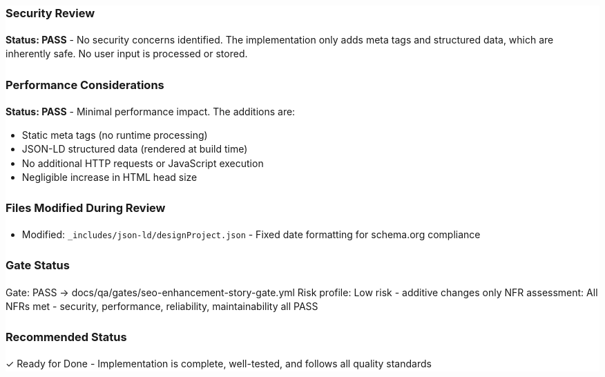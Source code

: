 ### Security Review

**Status: PASS** - No security concerns identified. The implementation only adds meta tags and structured data, which are inherently safe. No user input is processed or stored.

### Performance Considerations

**Status: PASS** - Minimal performance impact. The additions are:
- Static meta tags (no runtime processing)
- JSON-LD structured data (rendered at build time)
- No additional HTTP requests or JavaScript execution
- Negligible increase in HTML head size

### Files Modified During Review

- Modified: `_includes/json-ld/designProject.json` - Fixed date formatting for schema.org compliance

### Gate Status

Gate: PASS → docs/qa/gates/seo-enhancement-story-gate.yml
Risk profile: Low risk - additive changes only
NFR assessment: All NFRs met - security, performance, reliability, maintainability all PASS

### Recommended Status

✓ Ready for Done - Implementation is complete, well-tested, and follows all quality standards